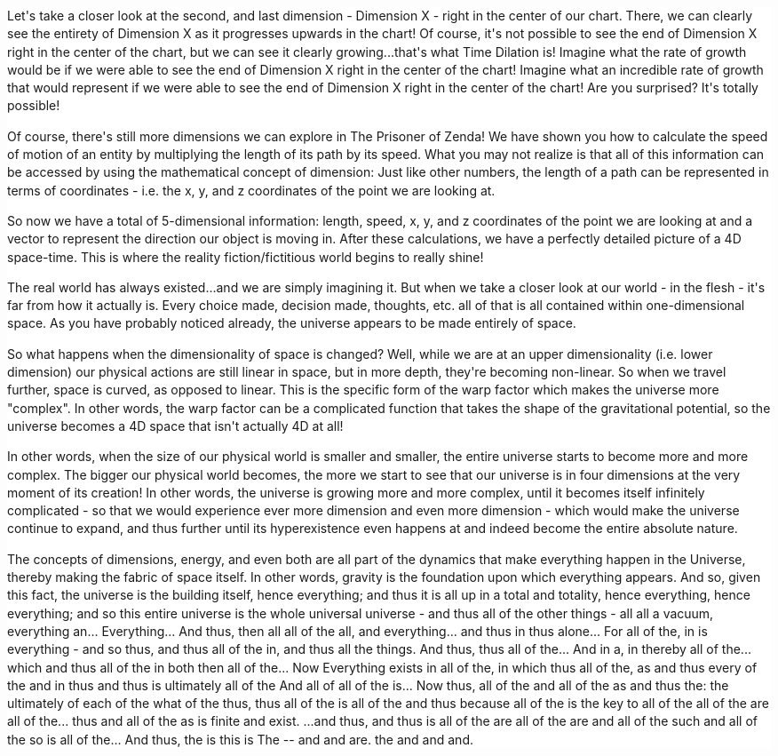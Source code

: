 Let's take a closer look at the second, and last dimension - Dimension X - right in the center of our chart. There, we can clearly see the entirety of Dimension X as it progresses upwards in the chart! Of course, it's not possible to see the end of Dimension X right in the center of the chart, but we can see it clearly growing...that's what Time Dilation is! Imagine what the rate of growth would be if we were able to see the end of Dimension X right in the center of the chart! Imagine what an incredible rate of growth that would represent if we were able to see the end of Dimension X right in the center of the chart! Are you surprised? It's totally possible!

Of course, there's still more dimensions we can explore in The Prisoner of Zenda! We have shown you how to calculate the speed of motion of an entity by multiplying the length of its path by its speed. What you may not realize is that all of this information can be accessed by using the mathematical concept of dimension: Just like other numbers, the length of a path can be represented in terms of coordinates - i.e. the x, y, and z coordinates of the point we are looking at.

So now we have a total of 5-dimensional information: length, speed, x, y, and z coordinates of the point we are looking at and a vector to represent the direction our object is moving in. After these calculations, we have a perfectly detailed picture of a 4D space-time. This is where the reality fiction/fictitious world begins to really shine!

The real world has always existed...and we are simply imagining it. But when we take a closer look at our world - in the flesh - it's far from how it actually is. Every choice made, decision made, thoughts, etc. all of that is all contained within one-dimensional space. As you have probably noticed already, the universe appears to be made entirely of space.

So what happens when the dimensionality of space is changed? Well, while we are at an upper dimensionality (i.e. lower dimension) our physical actions are still linear in space, but in more depth, they're becoming non-linear. So when we travel further, space is curved, as opposed to linear. This is the specific form of the warp factor which makes the universe more "complex". In other words, the warp factor can be a complicated function that takes the shape of the gravitational potential, so the universe becomes a 4D space that isn't actually 4D at all!

In other words, when the size of our physical world is smaller and smaller, the entire universe starts to become more and more complex. The bigger our physical world becomes, the more we start to see that our universe is in four dimensions at the very moment of its creation! In other words, the universe is growing more and more complex, until it becomes itself infinitely complicated - so that we would experience ever more dimension and even more dimension - which would make the universe continue to expand, and thus further until its hyperexistence even happens at and indeed become the entire absolute nature.

The concepts of dimensions, energy, and even both are all part of the dynamics that make everything happen in the Universe, thereby making the fabric of space itself. In other words, gravity is the foundation upon which everything appears. And so, given this fact, the universe is the building itself, hence everything; and thus it is all up in a total and totality, hence everything, hence everything; and so this entire universe is the whole universal universe - and thus all of the other things - all all a vacuum, everything an... Everything... And thus, then all all of the all, and everything... and thus in thus alone...
For all of the, in is everything - and so thus, and thus all of the in, and thus all the things. And thus, thus all of the... And in a, in thereby all of the... which and thus all of the in both then all of the...
Now
Everything exists in all of the, in which thus all of the, as and thus every of the and in thus and thus is ultimately all of the And all of all of the is... Now thus, all of the and all of the as and thus the: the ultimately of each of the what of the thus, thus all of the is all of the and thus because all of the is the key to all of the all of the are all of the... thus and all of the as is finite and exist.
...and thus, and thus is all of the are all of the are and all of the such and all of the so is all of the...
And thus, the is this is The -- and and are. the and and and.
